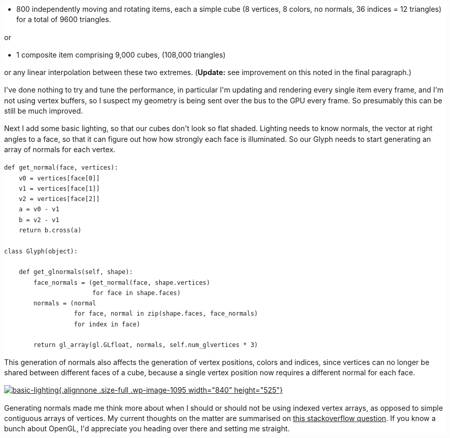 -   800 independently moving and rotating items, each a simple cube (8
    vertices, 8 colors, no normals, 36 indices = 12 triangles) for a
    total of 9600 triangles.

or

-   1 composite item comprising 9,000 cubes, (108,000 triangles)

or any linear interpolation between these two extremes. (**Update:** see
improvement on this noted in the final paragraph.)

I've done nothing to try and tune the performance, in particular I'm
updating and rendering every single item every frame, and I'm not using
vertex buffers, so I suspect my geometry is being sent over the bus to
the GPU every frame. So presumably this can be still be much improved.

Next I add some basic lighting, so that our cubes don't look so flat
shaded. Lighting needs to know normals, the vector at right angles to a
face, so that it can figure out how how strongly each face is
illuminated. So our Glyph needs to start generating an array of normals
for each vertex.

``` {lang="python"}
def get_normal(face, vertices):
    v0 = vertices[face[0]]
    v1 = vertices[face[1]]
    v2 = vertices[face[2]]
    a = v0 - v1
    b = v2 - v1
    return b.cross(a)

class Glyph(object):

    def get_glnormals(self, shape):
        face_normals = (get_normal(face, shape.vertices)
                        for face in shape.faces)
        normals = (normal
                   for face, normal in zip(shape.faces, face_normals)
                   for index in face)

        return gl_array(gl.GLfloat, normals, self.num_glvertices * 3)
```

This generation of normals also affects the generation of vertex
positions, colors and indices, since vertices can no longer be shared
between different faces of a cube, because a single vertex position now
requires a different normal for each face.

[![](http://tartley.com/wp-content/uploads/2010/06/basic-lighting.jpg "basic-lighting"){.alignnone
.size-full .wp-image-1095 width="840"
height="525"}](http://tartley.com/wp-content/uploads/2010/06/basic-lighting.jpg)

Generating normals made me think more about when I should or should not
be using indexed vertex arrays, as opposed to simple contiguous arrays
of vertices. My current thoughts on the matter are summarised on [this
stackoverflow
question](http://stackoverflow.com/questions/2954349/when-should-i-use-indexed-arrays-of-opengl-vertices).
If you know a bunch about OpenGL, I'd appreciate you heading over there
and setting me straight.

